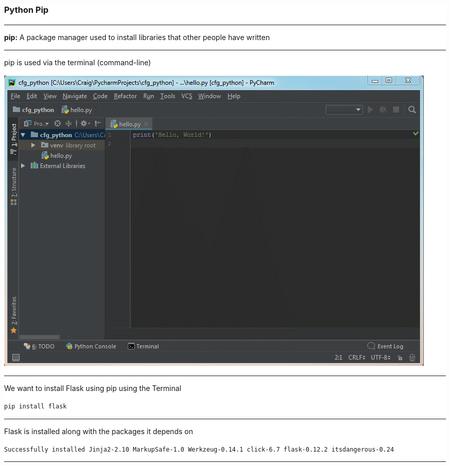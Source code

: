 ### Python Pip

----

**pip:** A package manager used to install libraries that other people have written

----

pip is used via the terminal (command-line)

![Opening the terminal](gifs/terminal.gif)

----

We want to install Flask using pip using the Terminal

``` command-line
pip install flask
```

----

Flask is installed along with the packages it depends on

``` command-line
Successfully installed Jinja2-2.10 MarkupSafe-1.0 Werkzeug-0.14.1 click-6.7 flask-0.12.2 itsdangerous-0.24
```

---